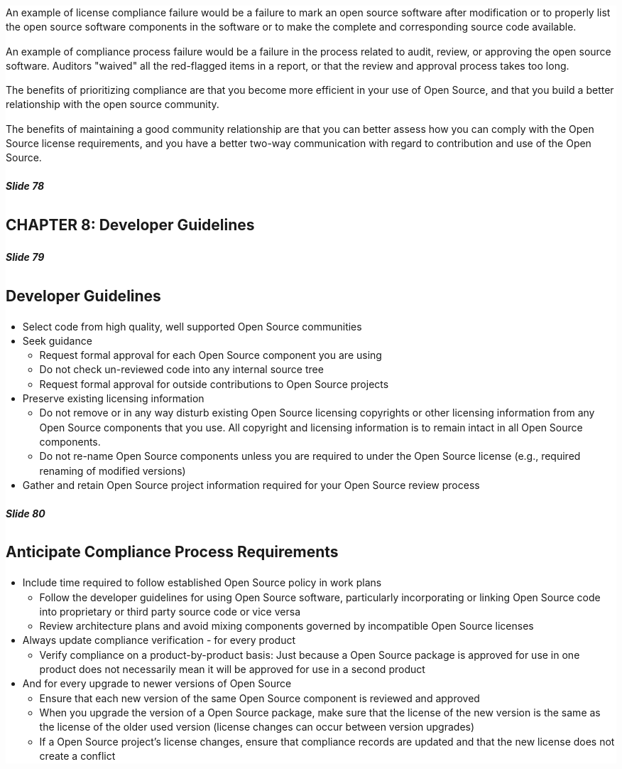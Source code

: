 An example of license compliance failure would be a failure to mark an open source software after modification or to properly list the open source software components in the software or to make the complete and corresponding source code available.

An example of compliance process failure would be a failure in the process related to audit, review, or approving the open source software. Auditors "waived" all the red-flagged items in a report, or that the review and approval process takes too long.

The benefits of prioritizing compliance are that you become more efficient in your use of Open Source, and that you build a better relationship with the open source community.

The benefits of maintaining a good community relationship are that you can better assess how you can comply with the Open Source license requirements, and you have a better two-way communication with regard to contribution and use of the Open Source.

##### Slide 78

## CHAPTER 8: Developer Guidelines

##### Slide 79

## Developer Guidelines

- Select code from high quality, well supported Open Source communities
- Seek guidance
	- Request formal approval for each Open Source component you are using 
	- Do not check un-reviewed code into any internal source tree
	- Request formal approval for outside contributions to Open Source projects
- Preserve existing licensing information
	- Do not remove or in any way disturb existing Open Source licensing copyrights or other licensing information from any Open Source components that you use. All copyright and licensing information is to remain intact in all Open Source components.
	- Do not re-name Open Source components unless you are required to under the Open Source license (e.g., required renaming of modified versions)
- Gather and retain Open Source project information required for your Open Source review process

##### Slide 80

## Anticipate Compliance Process Requirements

- Include time required to follow established Open Source policy in work plans
	- Follow the developer guidelines for using Open Source software, particularly incorporating or linking Open Source code into proprietary or third party source code or vice versa 
	- Review architecture plans and avoid mixing components governed by incompatible Open Source licenses
- Always update compliance verification - for every product
	- Verify compliance on a product-by-product basis: Just because a Open Source package is approved for use in one product does not necessarily mean it will be approved for use in a second product
- And for every upgrade to newer versions of Open Source 
	- Ensure that each new version of the same Open Source component is reviewed and approved 
	- When you upgrade the version of a Open Source package, make sure that the license of the new version is the same as the license of the older used version (license changes can occur between version upgrades)
	- If a Open Source project’s license changes, ensure that compliance records are updated and that the new license does not create a conflict
